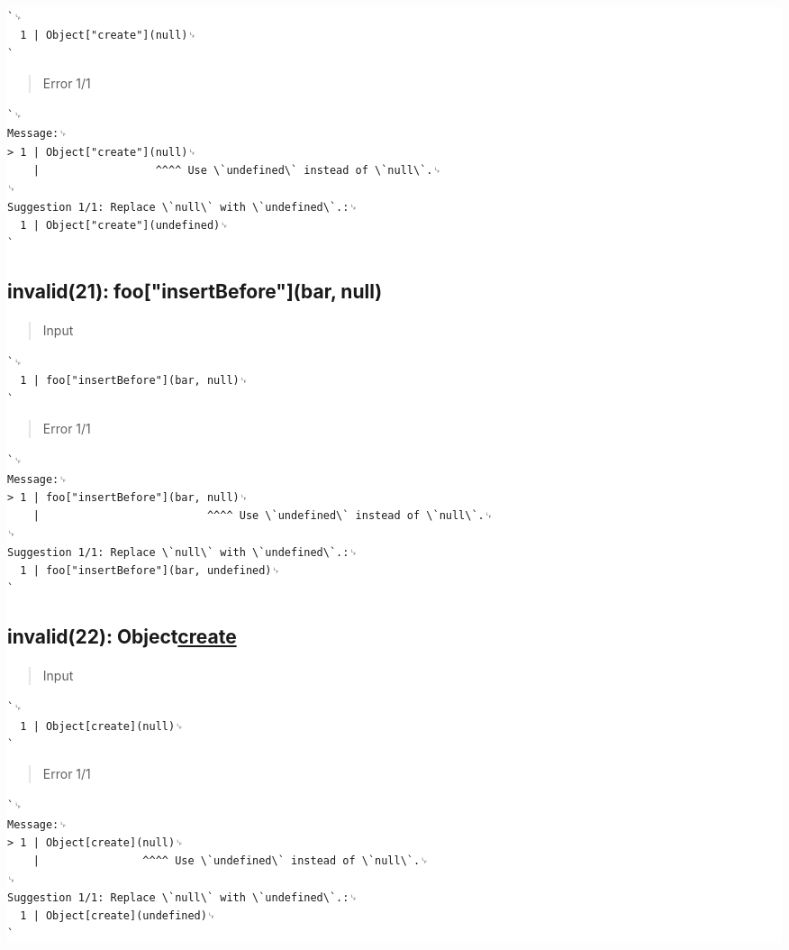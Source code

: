     `␊
      1 | Object["create"](null)␊
    `

> Error 1/1

    `␊
    Message:␊
    > 1 | Object["create"](null)␊
        |                  ^^^^ Use \`undefined\` instead of \`null\`.␊
    ␊
    Suggestion 1/1: Replace \`null\` with \`undefined\`.:␊
      1 | Object["create"](undefined)␊
    `

## invalid(21): foo["insertBefore"](bar, null)

> Input

    `␊
      1 | foo["insertBefore"](bar, null)␊
    `

> Error 1/1

    `␊
    Message:␊
    > 1 | foo["insertBefore"](bar, null)␊
        |                          ^^^^ Use \`undefined\` instead of \`null\`.␊
    ␊
    Suggestion 1/1: Replace \`null\` with \`undefined\`.:␊
      1 | foo["insertBefore"](bar, undefined)␊
    `

## invalid(22): Object[create](null)

> Input

    `␊
      1 | Object[create](null)␊
    `

> Error 1/1

    `␊
    Message:␊
    > 1 | Object[create](null)␊
        |                ^^^^ Use \`undefined\` instead of \`null\`.␊
    ␊
    Suggestion 1/1: Replace \`null\` with \`undefined\`.:␊
      1 | Object[create](undefined)␊
    `
